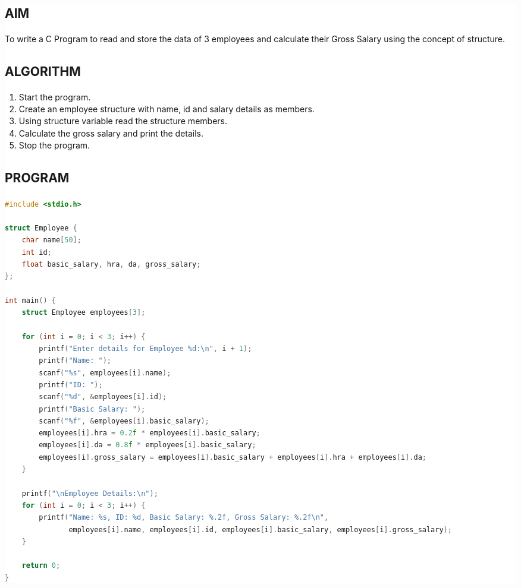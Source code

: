 ## AIM

To write a C Program to read and store the data of 3 employees and calculate their Gross Salary using the concept of structure.

## ALGORITHM

1.	Start the program.
2.	Create an employee structure with name, id and salary details as members.
3.	Using structure variable read the structure members.
4.	Calculate the gross salary and print the details.
5.	Stop the program.

## PROGRAM
``` c
#include <stdio.h>

struct Employee {
    char name[50];
    int id;
    float basic_salary, hra, da, gross_salary;
};

int main() {
    struct Employee employees[3];

    for (int i = 0; i < 3; i++) {
        printf("Enter details for Employee %d:\n", i + 1);
        printf("Name: ");
        scanf("%s", employees[i].name);
        printf("ID: ");
        scanf("%d", &employees[i].id);
        printf("Basic Salary: ");
        scanf("%f", &employees[i].basic_salary);
        employees[i].hra = 0.2f * employees[i].basic_salary;
        employees[i].da = 0.8f * employees[i].basic_salary;
        employees[i].gross_salary = employees[i].basic_salary + employees[i].hra + employees[i].da;
    }

    printf("\nEmployee Details:\n");
    for (int i = 0; i < 3; i++) {
        printf("Name: %s, ID: %d, Basic Salary: %.2f, Gross Salary: %.2f\n",
               employees[i].name, employees[i].id, employees[i].basic_salary, employees[i].gross_salary);
    }

    return 0;
}

```
